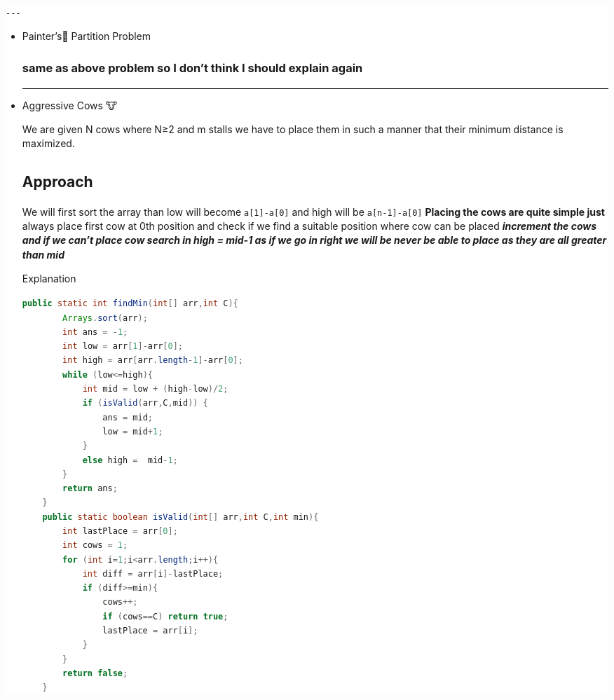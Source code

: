     ---
    
- Painter’s🎨 Partition Problem
    
    ### same as above problem so I don’t think I should explain again
    
    ---
    
- Aggressive Cows 🐮
    
    We are given N cows where N≥2 and m stalls we have to place them in such a manner that their minimum distance is maximized.
    
    ## Approach
    
    We will first sort the array than low will become `a[1]-a[0]` and high will be `a[n-1]-a[0]` **Placing the  cows are quite simple just** always place first cow at 0th position and check if we find a suitable position where cow can be placed ***increment the cows and if we can’t place cow search in high = mid-1 as if we go in right we will be never be able to place as they are all greater than mid***  
    
    Explanation
    
    ```java
    public static int findMin(int[] arr,int C){
            Arrays.sort(arr);
            int ans = -1;
            int low = arr[1]-arr[0];
            int high = arr[arr.length-1]-arr[0];
            while (low<=high){
                int mid = low + (high-low)/2;
                if (isValid(arr,C,mid)) {
                    ans = mid;
                    low = mid+1;
                }
                else high =  mid-1;
            }
            return ans;
        }
        public static boolean isValid(int[] arr,int C,int min){
            int lastPlace = arr[0];
            int cows = 1;
            for (int i=1;i<arr.length;i++){
                int diff = arr[i]-lastPlace;
                if (diff>=min){
                    cows++;
                    if (cows==C) return true;
                    lastPlace = arr[i];
                }
            }
            return false;
        }
    ```
    